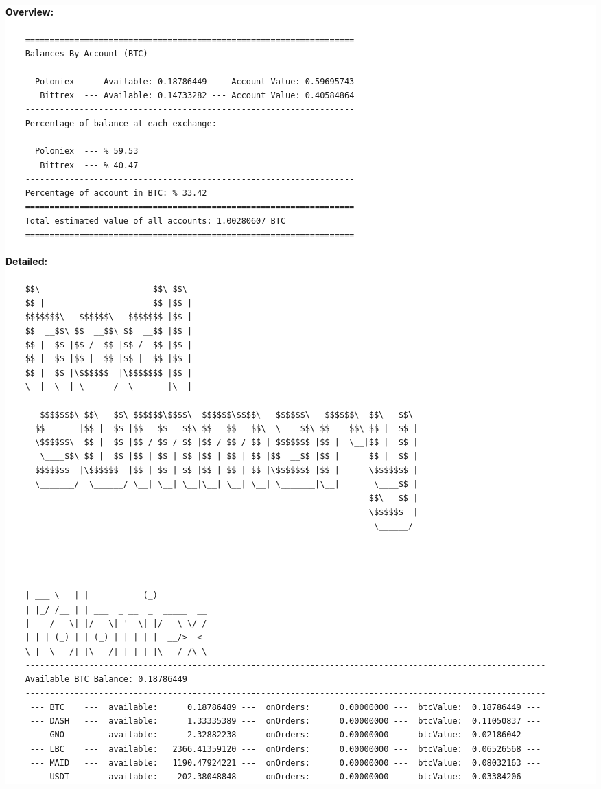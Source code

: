 
#### Overview:

        ===================================================================
        Balances By Account (BTC)
        
          Poloniex  --- Available: 0.18786449 --- Account Value: 0.59695743
           Bittrex  --- Available: 0.14733282 --- Account Value: 0.40584864
        -------------------------------------------------------------------
        Percentage of balance at each exchange: 
        
          Poloniex  --- % 59.53
           Bittrex  --- % 40.47
        -------------------------------------------------------------------
        Percentage of account in BTC: % 33.42
        ===================================================================
        Total estimated value of all accounts: 1.00280607 BTC
        ===================================================================


#### Detailed:
        
        $$\                       $$\ $$\ 
        $$ |                      $$ |$$ |
        $$$$$$$\   $$$$$$\   $$$$$$$ |$$ |
        $$  __$$\ $$  __$$\ $$  __$$ |$$ |
        $$ |  $$ |$$ /  $$ |$$ /  $$ |$$ |
        $$ |  $$ |$$ |  $$ |$$ |  $$ |$$ |
        $$ |  $$ |\$$$$$$  |\$$$$$$$ |$$ |
        \__|  \__| \______/  \_______|\__|
                                                      
           $$$$$$$\ $$\   $$\ $$$$$$\$$$$\  $$$$$$\$$$$\   $$$$$$\   $$$$$$\  $$\   $$\ 
          $$  _____|$$ |  $$ |$$  _$$  _$$\ $$  _$$  _$$\  \____$$\ $$  __$$\ $$ |  $$ |
          \$$$$$$\  $$ |  $$ |$$ / $$ / $$ |$$ / $$ / $$ | $$$$$$$ |$$ |  \__|$$ |  $$ |
           \____$$\ $$ |  $$ |$$ | $$ | $$ |$$ | $$ | $$ |$$  __$$ |$$ |      $$ |  $$ |
          $$$$$$$  |\$$$$$$  |$$ | $$ | $$ |$$ | $$ | $$ |\$$$$$$$ |$$ |      \$$$$$$$ |
          \_______/  \______/ \__| \__| \__|\__| \__| \__| \_______|\__|       \____$$ |
                                                                              $$\   $$ |
                                                                              \$$$$$$  |
                                                                               \______/ 

        
        
        ______     _             _           
        | ___ \   | |           (_)          
        | |_/ /__ | | ___  _ __  _  _____  __
        |  __/ _ \| |/ _ \| '_ \| |/ _ \ \/ /
        | | | (_) | | (_) | | | | |  __/>  < 
        \_|  \___/|_|\___/|_| |_|_|\___/_/\_\
        ----------------------------------------------------------------------------------------------------------
        Available BTC Balance: 0.18786449
        ----------------------------------------------------------------------------------------------------------
         --- BTC    ---  available:      0.18786489 ---  onOrders:      0.00000000 ---  btcValue:  0.18786449 ---  
         --- DASH   ---  available:      1.33335389 ---  onOrders:      0.00000000 ---  btcValue:  0.11050837 ---  
         --- GNO    ---  available:      2.32882238 ---  onOrders:      0.00000000 ---  btcValue:  0.02186042 ---  
         --- LBC    ---  available:   2366.41359120 ---  onOrders:      0.00000000 ---  btcValue:  0.06526568 ---  
         --- MAID   ---  available:   1190.47924221 ---  onOrders:      0.00000000 ---  btcValue:  0.08032163 ---  
         --- USDT   ---  available:    202.38048848 ---  onOrders:      0.00000000 ---  btcValue:  0.03384206 ---  